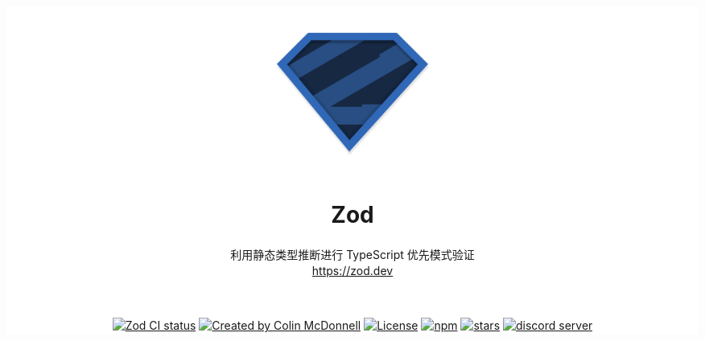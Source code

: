 <p align="center">
  <img src="logo.svg" width="200px" align="center" alt="Zod logo" />
  <h1 align="center">Zod</h1>
  <p align="center">利用静态类型推断进行 TypeScript 优先模式验证
  <br/>
  <a href="https://zod.dev">https://zod.dev</a>
</p>
<br/>
<p align="center">
<a href="https://github.com/colinhacks/zod/actions?query=branch%3Amain"><img src="https://github.com/colinhacks/zod/actions/workflows/test.yml/badge.svg?event=push&branch=main" alt="Zod CI status" /></a>
<a href="https://twitter.com/colinhacks" rel="nofollow"><img src="https://img.shields.io/badge/created%20by-@colinhacks-4BBAAB.svg" alt="Created by Colin McDonnell"></a>
<a href="https://opensource.org/licenses/MIT" rel="nofollow"><img src="https://img.shields.io/github/license/colinhacks/zod" alt="License"></a>
<a href="https://www.npmjs.com/package/zod" rel="nofollow"><img src="https://img.shields.io/npm/dw/zod.svg" alt="npm"></a>
<a href="https://www.npmjs.com/package/zod" rel="nofollow"><img src="https://img.shields.io/github/stars/colinhacks/zod" alt="stars"></a>
<a href="https://discord.gg/KaSRdyX2vc" rel="nofollow"><img src="https://img.shields.io/discord/893487829802418277?label=Discord&logo=discord&logoColor=white" alt="discord server"></a>
</p>

